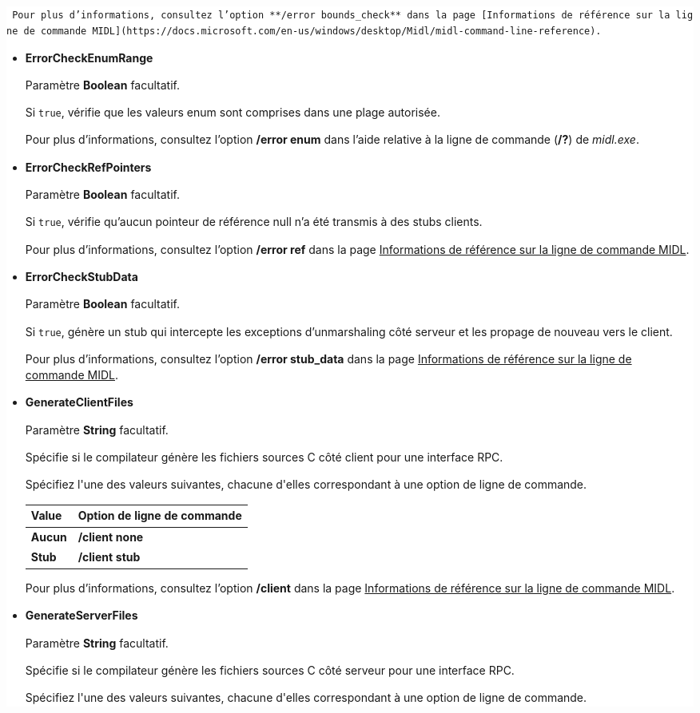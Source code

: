      Pour plus d’informations, consultez l’option **/error bounds_check** dans la page [Informations de référence sur la ligne de commande MIDL](https://docs.microsoft.com/en-us/windows/desktop/Midl/midl-command-line-reference).  
  
-   **ErrorCheckEnumRange**  
  
     Paramètre **Boolean** facultatif.  
  
     Si `true`, vérifie que les valeurs enum sont comprises dans une plage autorisée.  
  
     Pour plus d’informations, consultez l’option **/error enum** dans l’aide relative à la ligne de commande (**/?**) de *midl.exe*.  
  
-   **ErrorCheckRefPointers**  
  
     Paramètre **Boolean** facultatif.  
  
     Si `true`, vérifie qu’aucun pointeur de référence null n’a été transmis à des stubs clients.  
  
     Pour plus d’informations, consultez l’option **/error ref** dans la page [Informations de référence sur la ligne de commande MIDL](https://docs.microsoft.com/en-us/windows/desktop/Midl/midl-command-line-reference).  
  
-   **ErrorCheckStubData**  
  
     Paramètre **Boolean** facultatif.  
  
     Si `true`, génère un stub qui intercepte les exceptions d’unmarshaling côté serveur et les propage de nouveau vers le client.  
  
     Pour plus d’informations, consultez l’option **/error stub_data** dans la page [Informations de référence sur la ligne de commande MIDL](https://docs.microsoft.com/en-us/windows/desktop/Midl/midl-command-line-reference).  
  
-   **GenerateClientFiles**  
  
     Paramètre **String** facultatif.  
  
     Spécifie si le compilateur génère les fichiers sources C côté client pour une interface RPC.  
  
     Spécifiez l'une des valeurs suivantes, chacune d'elles correspondant à une option de ligne de commande.  
  
    |Value|Option de ligne de commande|  
    |-----------|--------------------------|  
    |**Aucun**|**/client none**|  
    |**Stub**|**/client stub**|  
  
     Pour plus d’informations, consultez l’option **/client** dans la page [Informations de référence sur la ligne de commande MIDL](https://docs.microsoft.com/en-us/windows/desktop/Midl/midl-command-line-reference).  
  
-   **GenerateServerFiles**  
  
     Paramètre **String** facultatif.  
  
     Spécifie si le compilateur génère les fichiers sources C côté serveur pour une interface RPC.  
  
     Spécifiez l'une des valeurs suivantes, chacune d'elles correspondant à une option de ligne de commande.  
  